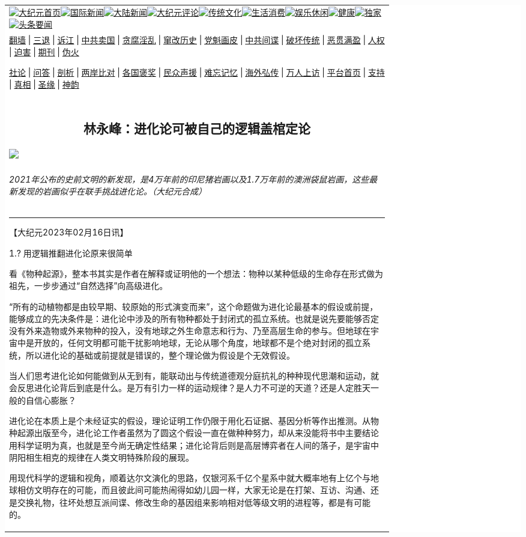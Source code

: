 <a name="1" id="1" target="_blank"></a><span id="1"></span>
<table align=center border="0"><tr><td colspan="2" VALIGN=TOP><a href="https://github.com/19920513/djy/blob/master/gb/nf1351518.md#1"><img src="https://raw.githubusercontent.com/19920513/www/master/t/djy/1.jpg" title="大纪元首页" alt="大纪元首页"></a><a href="https://github.com/19920513/djy/blob/master/gb/n24hr.md#1"><img src="https://raw.githubusercontent.com/19920513/www/master/t/djy/3.jpg" title="国际新闻" alt="国际新闻"></a><a href="https://github.com/19920513/djy/blob/master/gb/nsc413.md#1"><img src="https://raw.githubusercontent.com/19920513/www/master/t/djy/4.jpg" title="大陆新闻" alt="大陆新闻"></a><a href="https://github.com/19920513/djy/blob/master/gb/news392.md#1"><img src="https://raw.githubusercontent.com/19920513/www/master/t/djy/5.jpg" title="大纪元评论" alt="大纪元评论"></a><a href="https://github.com/19920513/djy/blob/master/gb/news2007.md#1"><img src="https://raw.githubusercontent.com/19920513/www/master/t/djy/6.jpg" title="传统文化" alt="传统文化"></a><a href="https://github.com/19920513/djy/blob/master/gb/news2008.md#1"><img src="https://raw.githubusercontent.com/19920513/www/master/t/djy/7.jpg" title="生活消费" alt="生活消费"></a><a href="https://github.com/19920513/djy/blob/master/gb/ncyule.md#1"><img src="https://raw.githubusercontent.com/19920513/www/master/t/djy/8.jpg" title="娱乐休闲" alt="娱乐休闲"></a><a href="https://github.com/19920513/djy/blob/master/gb/nsc1002.md#1"><img src="https://raw.githubusercontent.com/19920513/www/master/t/djy/9.jpg" title="健康" alt="健康"></a><a href="https://github.com/19920513/djy/blob/master/gb/nf6092.md#1"><img src="https://raw.githubusercontent.com/19920513/www/master/t/djy/10a.jpg" title="独家" alt="独家"></a><a href="https://github.com/19920513/djy/blob/master/gb/nf4514.md#1"><img src="https://raw.githubusercontent.com/19920513/www/master/t/djy/12a.jpg" title="头条要闻" alt="头条要闻"></a></td></tr>
<tr><td colspan="2" VALIGN=TOP><a target="_blank" href="https://github.com/19920513/www/blob/master/README.md?zsrh#1">翻墙</a> | <a target="_blank" href="https://github.com/19920513/djy/blob/master/gb/nf5657.md#1">三退</a> | <a target="_blank" href="https://github.com/19920513/djy/blob/master/gb/nf6124.md#1">诉江</a> | <a target="_blank" href="https://github.com/19920513/djy/blob/master/gb/nf1176117.md#1">中共卖国</a> | <a target="_blank" href="https://github.com/19920513/djy/blob/master/gb/nf5773.md#1">贪腐淫乱</a> | <a target="_blank" href="https://github.com/19920513/djy/blob/master/gb/nf1176115.md#1">窜改历史</a> | <a target="_blank" href="https://github.com/19920513/djy/blob/master/gb/nf1176107.md#1">党魁画皮</a> | <a target="_blank" href="https://github.com/19920513/djy/blob/master/gb/nf1320400.md#1">中共间谍</a> | <a target="_blank" href="https://github.com/19920513/djy/blob/master/gb/nf1176114.md#1">破坏传统</a> | <a target="_blank" href="https://github.com/19920513/ntdtv/blob/master/gb/prog447_1.md#1">恶贯满盈</a> | <a target="_blank" href="https://github.com/19920513/djy/blob/master/gb/ncid278.md#1">人权</a> | <a target="_blank" href="https://github.com/19920513/djy/blob/master/gb/nf1176111.md#1">迫害</a> | <a target="_blank" href="https://gitlab.com/szzdlab/mh-qikan/blob/master/README.md#1">期刊</a> | <a target="_blank" href="https://github.com/19920513/djy/blob/master/gb/nf5562.md#1">伪火</a></p><p><a target="_blank" href="https://github.com/19920513/djy/blob/master/gb/9p.md#1">社论</a> | <a target="_blank" href="https://github.com/19920513/djy/blob/master/gb/nf4378.md#1">问答</a> | <a target="_blank" href="https://github.com/19920513/djy/blob/master/gb/nf5792.md#1">剖析</a> | <a target="_blank" href="https://github.com/19920513/djy/blob/master/gb/nf5735.md#1">两岸比对</a> | <a target="_blank" href="https://github.com/19920513/djy/blob/master/gb/nf6119.md#1">各国褒奖</a> | <a target="_blank" href="https://github.com/19920513/djy/blob/master/gb/nf6120.md#1">民众声援</a> | <a target="_blank" href="https://github.com/19920513/djy/blob/master/gb/nf1188594.md#1">难忘记忆</a> | <a target="_blank" href="https://github.com/19920513/djy/blob/master/gb/nf3180.md#1">海外弘传</a> | <a target="_blank" href="https://github.com/19920513/djy/blob/master/gb/nf5410.md#1">万人上访</a> | <a target="_blank" href="https://github.com/19920513/www/blob/master/README.md?zsrh#1">平台首页</a> | <a target="_blank" href="https://github.com/19920513/djy/blob/master/gb/nf4386.md#1">支持</a> | <a target="_blank" href="https://github.com/19920513/djy/blob/master/gb/nf4389.md#1">真相</a> | <a target="_blank" href="https://github.com/19920513/djy/blob/master/gb/nf5790.md#1">圣缘</a> | <a target="_blank" href="https://github.com/19920513/djy/blob/master/gb/nf4786.md#1">神韵</a></td></tr>
<tr><td VALIGN=TOP width="626"><h2 align=center>林永峰：进化论可被自己的逻辑盖棺定论</h2>
<img width="600" src="https://i.epochtimes.com/assets/uploads/2021/04/id12909369-1200x800-600x400.jpg" />
<h6>2021年公布的史前文明的新发现，是4万年前的印尼猪岩画以及1.7万年前的澳洲袋鼠岩画，这些最新发现的岩画似乎在联手挑战进化论。（大纪元合成）
</h6>
<hr>
	<p>【大纪元2023年02月16日讯】</p>
<p>1.? 用逻辑推翻<ahref="https://github.com/19920513/djy/blob/master/gb/tag/%E8%BF%9B%E5%8C%96%E8%AE%BA.md#1">进化论</a>原来很简单</p>
<p>看《物种起源》，整本书其实是作者在解释或证明他的一个想法：物种以某种低级的生命存在形式做为祖先，一步步通过“自然选择”向高级进化。</p>
<p>“所有的动植物都是由较早期、较原始的形式演变而来”，这个命题做为<ahref="https://github.com/19920513/djy/blob/master/gb/tag/%E8%BF%9B%E5%8C%96%E8%AE%BA.md#1">进化论</a>最基本的假设或前提，能够成立的先决条件是：进化论中涉及的所有物种都处于封闭式的孤立系统。也就是说先要能够否定没有外来造物或外来物种的投入，没有地球之外生命意志和行为、乃至高层生命的参与。但地球在宇宙中是开放的，任何文明都可能干扰影响地球，无论从哪个角度，地球都不是个绝对封闭的孤立系统，所以进化论的基础或前提就是错误的，整个理论做为假设是个无效假设。</p>
<p>当人们思考进化论如何能做到从无到有，能联动出与传统道德观分庭抗礼的种种现代思潮和运动，就会反思进化论背后到底是什么。是万有引力一样的运动规律？是人力不可逆的天道？还是<ahref="https://github.com/19920513/djy/blob/master/gb/tag/%E4%BA%BA%E5%AE%9A%E8%83%9C%E5%A4%A9.md#1">人定胜天</a>一般的自信心膨胀？</p>
<p>进化论在本质上是个未经证实的假设，理论证明工作仍限于用化石证据、基因分析等作出推测。从物种起源出版至今，进化论工作者虽然为了圆这个假设一直在做种种努力，却从来没能将书中主要结论用科学证明为真，也就是至今尚无确定性结果；进化论背后则是高层博弈者在人间的落子，是宇宙中阴阳相生相克的规律在人类文明特殊阶段的展现。</p>
<p>用现代科学的逻辑和视角，顺着达尔文演化的思路，仅银河系千亿个星系中就大概率地有上亿个与地球相仿文明存在的可能，而且彼此间可能热闹得如幼儿园一样，大家无论是在打架、互访、沟通、还是交换礼物，往坏处想互派间谍、修改生命的基因组来影响相对低等级文明的进程等，都是有可能的。</p>